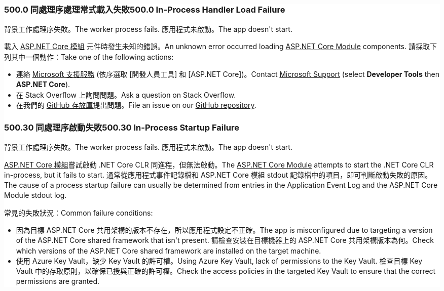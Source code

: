 ### <a name="5000-in-process-handler-load-failure"></a><span data-ttu-id="985e9-144">500.0 同處理序處理常式載入失敗</span><span class="sxs-lookup"><span data-stu-id="985e9-144">500.0 In-Process Handler Load Failure</span></span>

<span data-ttu-id="985e9-145">背景工作處理序失敗。</span><span class="sxs-lookup"><span data-stu-id="985e9-145">The worker process fails.</span></span> <span data-ttu-id="985e9-146">應用程式未啟動。</span><span class="sxs-lookup"><span data-stu-id="985e9-146">The app doesn't start.</span></span>

<span data-ttu-id="985e9-147">載入 [ASP.NET Core 模組](xref:host-and-deploy/aspnet-core-module) 元件時發生未知的錯誤。</span><span class="sxs-lookup"><span data-stu-id="985e9-147">An unknown error occurred loading [ASP.NET Core Module](xref:host-and-deploy/aspnet-core-module) components.</span></span> <span data-ttu-id="985e9-148">請採取下列其中一個動作：</span><span class="sxs-lookup"><span data-stu-id="985e9-148">Take one of the following actions:</span></span>

* <span data-ttu-id="985e9-149">連絡 [Microsoft 支援服務](https://support.microsoft.com/oas/default.aspx?prid=15832) (依序選取 [開發人員工具] 和 [ASP.NET Core])。</span><span class="sxs-lookup"><span data-stu-id="985e9-149">Contact [Microsoft Support](https://support.microsoft.com/oas/default.aspx?prid=15832) (select **Developer Tools** then **ASP.NET Core**).</span></span>
* <span data-ttu-id="985e9-150">在 Stack Overflow 上詢問問題。</span><span class="sxs-lookup"><span data-stu-id="985e9-150">Ask a question on Stack Overflow.</span></span>
* <span data-ttu-id="985e9-151">在我們的 [GitHub 存放庫](https://github.com/dotnet/AspNetCore)提出問題。</span><span class="sxs-lookup"><span data-stu-id="985e9-151">File an issue on our [GitHub repository](https://github.com/dotnet/AspNetCore).</span></span>

### <a name="50030-in-process-startup-failure"></a><span data-ttu-id="985e9-152">500.30 同處理序啟動失敗</span><span class="sxs-lookup"><span data-stu-id="985e9-152">500.30 In-Process Startup Failure</span></span>

<span data-ttu-id="985e9-153">背景工作處理序失敗。</span><span class="sxs-lookup"><span data-stu-id="985e9-153">The worker process fails.</span></span> <span data-ttu-id="985e9-154">應用程式未啟動。</span><span class="sxs-lookup"><span data-stu-id="985e9-154">The app doesn't start.</span></span>

<span data-ttu-id="985e9-155">[ASP.NET Core 模組](xref:host-and-deploy/aspnet-core-module)嘗試啟動 .NET Core CLR 同進程，但無法啟動。</span><span class="sxs-lookup"><span data-stu-id="985e9-155">The [ASP.NET Core Module](xref:host-and-deploy/aspnet-core-module) attempts to start the .NET Core CLR in-process, but it fails to start.</span></span> <span data-ttu-id="985e9-156">通常從應用程式事件記錄檔和 ASP.NET Core 模組 stdout 記錄檔中的項目，即可判斷啟動失敗的原因。</span><span class="sxs-lookup"><span data-stu-id="985e9-156">The cause of a process startup failure can usually be determined from entries in the Application Event Log and the ASP.NET Core Module stdout log.</span></span>

<span data-ttu-id="985e9-157">常見的失敗狀況：</span><span class="sxs-lookup"><span data-stu-id="985e9-157">Common failure conditions:</span></span>

* <span data-ttu-id="985e9-158">因為目標 ASP.NET Core 共用架構的版本不存在，所以應用程式設定不正確。</span><span class="sxs-lookup"><span data-stu-id="985e9-158">The app is misconfigured due to targeting a version of the ASP.NET Core shared framework that isn't present.</span></span> <span data-ttu-id="985e9-159">請檢查安裝在目標機器上的 ASP.NET Core 共用架構版本為何。</span><span class="sxs-lookup"><span data-stu-id="985e9-159">Check which versions of the ASP.NET Core shared framework are installed on the target machine.</span></span>
* <span data-ttu-id="985e9-160">使用 Azure Key Vault，缺少 Key Vault 的許可權。</span><span class="sxs-lookup"><span data-stu-id="985e9-160">Using Azure Key Vault, lack of permissions to the Key Vault.</span></span> <span data-ttu-id="985e9-161">檢查目標 Key Vault 中的存取原則，以確保已授與正確的許可權。</span><span class="sxs-lookup"><span data-stu-id="985e9-161">Check the access policies in the targeted Key Vault to ensure that the correct permissions are granted.</span></span>
